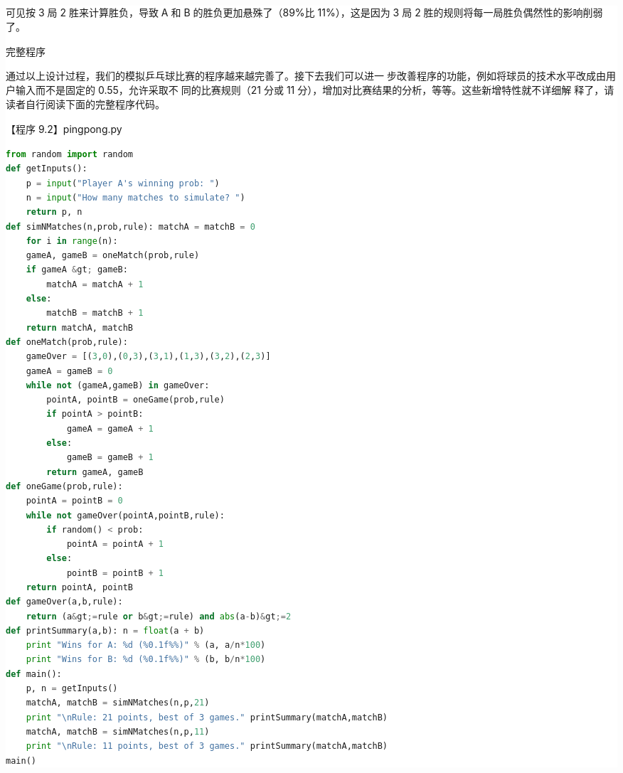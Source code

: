 可见按 3 局 2 胜来计算胜负，导致 A 和 B 的胜负更加悬殊了（89%比 11%），这是因为 3 局 2 胜的规则将每一局胜负偶然性的影响削弱了。

完整程序

通过以上设计过程，我们的模拟乒乓球比赛的程序越来越完善了。接下去我们可以进一 步改善程序的功能，例如将球员的技术水平改成由用户输入而不是固定的 0.55，允许采取不 同的比赛规则（21 分或 11 分），增加对比赛结果的分析，等等。这些新增特性就不详细解 释了，请读者自行阅读下面的完整程序代码。

【程序 9.2】pingpong.py

```py
from random import random
def getInputs():
    p = input("Player A's winning prob: ")
    n = input("How many matches to simulate? ") 
    return p, n
def simNMatches(n,prob,rule): matchA = matchB = 0
    for i in range(n):
    gameA, gameB = oneMatch(prob,rule) 
    if gameA &gt; gameB:
        matchA = matchA + 1 
    else:
        matchB = matchB + 1 
    return matchA, matchB
def oneMatch(prob,rule):
    gameOver = [(3,0),(0,3),(3,1),(1,3),(3,2),(2,3)]
    gameA = gameB = 0
    while not (gameA,gameB) in gameOver: 
        pointA, pointB = oneGame(prob,rule) 
        if pointA > pointB:
            gameA = gameA + 1 
        else:
            gameB = gameB + 1 
        return gameA, gameB
def oneGame(prob,rule): 
    pointA = pointB = 0
    while not gameOver(pointA,pointB,rule): 
        if random() < prob:
            pointA = pointA + 1 
        else:
            pointB = pointB + 1 
    return pointA, pointB
def gameOver(a,b,rule):
    return (a&gt;=rule or b&gt;=rule) and abs(a-b)&gt;=2
def printSummary(a,b): n = float(a + b)
    print "Wins for A: %d (%0.1f%%)" % (a, a/n*100) 
    print "Wins for B: %d (%0.1f%%)" % (b, b/n*100)
def main():
    p, n = getInputs()
    matchA, matchB = simNMatches(n,p,21)
    print "\nRule: 21 points, best of 3 games." printSummary(matchA,matchB)
    matchA, matchB = simNMatches(n,p,11)
    print "\nRule: 11 points, best of 3 games." printSummary(matchA,matchB)
main() 
```
